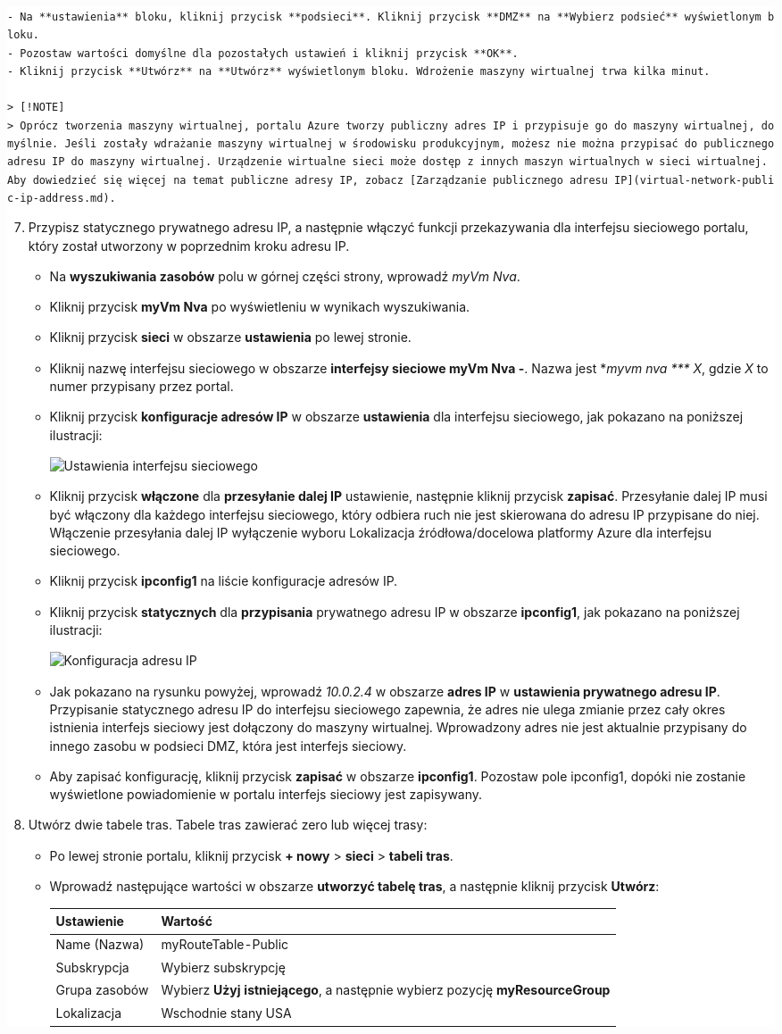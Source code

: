     - Na **ustawienia** bloku, kliknij przycisk **podsieci**. Kliknij przycisk **DMZ** na **Wybierz podsieć** wyświetlonym bloku. 
    - Pozostaw wartości domyślne dla pozostałych ustawień i kliknij przycisk **OK**.
    - Kliknij przycisk **Utwórz** na **Utwórz** wyświetlonym bloku. Wdrożenie maszyny wirtualnej trwa kilka minut.

    > [!NOTE]
    > Oprócz tworzenia maszyny wirtualnej, portalu Azure tworzy publiczny adres IP i przypisuje go do maszyny wirtualnej, domyślnie. Jeśli zostały wdrażanie maszyny wirtualnej w środowisku produkcyjnym, możesz nie można przypisać do publicznego adresu IP do maszyny wirtualnej. Urządzenie wirtualne sieci może dostęp z innych maszyn wirtualnych w sieci wirtualnej. Aby dowiedzieć się więcej na temat publiczne adresy IP, zobacz [Zarządzanie publicznego adresu IP](virtual-network-public-ip-address.md).

7. Przypisz statycznego prywatnego adresu IP, a następnie włączyć funkcji przekazywania dla interfejsu sieciowego portalu, który został utworzony w poprzednim kroku adresu IP. 
    - Na **wyszukiwania zasobów** polu w górnej części strony, wprowadź *myVm Nva*.
    - Kliknij przycisk **myVm Nva** po wyświetleniu w wynikach wyszukiwania.
    - Kliknij przycisk **sieci** w obszarze **ustawienia** po lewej stronie.
    - Kliknij nazwę interfejsu sieciowego w obszarze **interfejsy sieciowe myVm Nva -**. Nazwa jest **myvm nva *** X*, gdzie *X* to numer przypisany przez portal.
    - Kliknij przycisk **konfiguracje adresów IP** w obszarze **ustawienia** dla interfejsu sieciowego, jak pokazano na poniższej ilustracji:

        ![Ustawienia interfejsu sieciowego](./media/create-user-defined-route/network-interface-settings.png)
        
    - Kliknij przycisk **włączone** dla **przesyłanie dalej IP** ustawienie, następnie kliknij przycisk **zapisać**. Przesyłanie dalej IP musi być włączony dla każdego interfejsu sieciowego, który odbiera ruch nie jest skierowana do adresu IP przypisane do niej. Włączenie przesyłania dalej IP wyłączenie wyboru Lokalizacja źródłowa/docelowa platformy Azure dla interfejsu sieciowego.
    - Kliknij przycisk **ipconfig1** na liście konfiguracje adresów IP.
    - Kliknij przycisk **statycznych** dla **przypisania** prywatnego adresu IP w obszarze **ipconfig1**, jak pokazano na poniższej ilustracji:

        ![Konfiguracja adresu IP](./media/create-user-defined-route/ip-configuration.png)
    - Jak pokazano na rysunku powyżej, wprowadź *10.0.2.4* w obszarze **adres IP** w **ustawienia prywatnego adresu IP**. Przypisanie statycznego adresu IP do interfejsu sieciowego zapewnia, że adres nie ulega zmianie przez cały okres istnienia interfejs sieciowy jest dołączony do maszyny wirtualnej. Wprowadzony adres nie jest aktualnie przypisany do innego zasobu w podsieci DMZ, która jest interfejs sieciowy. 
    - Aby zapisać konfigurację, kliknij przycisk **zapisać** w obszarze **ipconfig1**. Pozostaw pole ipconfig1, dopóki nie zostanie wyświetlone powiadomienie w portalu interfejs sieciowy jest zapisywany.
 
8. Utwórz dwie tabele tras. Tabele tras zawierać zero lub więcej trasy:

    - Po lewej stronie portalu, kliknij przycisk **+ nowy** > **sieci** > **tabeli tras**.
    - Wprowadź następujące wartości w obszarze **utworzyć tabelę tras**, a następnie kliknij przycisk **Utwórz**:

        |Ustawienie|Wartość|
        |---|---|
        |Name (Nazwa)|myRouteTable-Public|
        |Subskrypcja|Wybierz subskrypcję|
        |Grupa zasobów|Wybierz **Użyj istniejącego**, a następnie wybierz pozycję **myResourceGroup**|
        |Lokalizacja|Wschodnie stany USA|
    